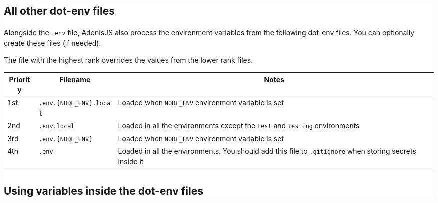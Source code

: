 ## All other dot-env files

Alongside the `.env` file, AdonisJS also process the environment variables from the following dot-env files. You can optionally create these files (if needed).

The file with the highest rank overrides the values from the lower rank files.

<table>
    <thead>
        <tr>
            <th>Priority</th>
            <th>Filename</th>
            <th>Notes</th>
        </tr>
    </thead>
    <tbody>
        <tr>
            <td>1st</td>
            <td><code>.env.[NODE_ENV].local</code></td>
            <!-- <td>Current</td> -->
            <!-- <td>Yes</td> -->
            <td>Loaded when <code>NODE_ENV</code> environment variable is set</td>
        </tr>
        <tr>
            <td>2nd</td>
            <td><code>.env.local</code></td>
            <!-- <td>All</td> -->
            <!-- <td>Yes</td> -->
            <td>Loaded in all the environments except the <code>test</code> and <code>testing</code> environments</td>
        </tr>
        <tr>
            <td>3rd</td>
            <td><code>.env.[NODE_ENV]</code></td>
            <!-- <td>Current</td> -->
            <!-- <td>No</td> -->
            <td>Loaded when <code>NODE_ENV</code> environment variable is set</td>
        </tr>
        <tr>
            <td>4th</td>
            <td><code>.env</code></td>
            <!-- <td>All</td> -->
            <!-- <td>Depends</td> -->
            <td>Loaded in all the environments. You should add this file to <code>.gitignore</code> when storing secrets inside it</td>
        </tr>
    </tbody>
</table>

## Using variables inside the dot-env files
